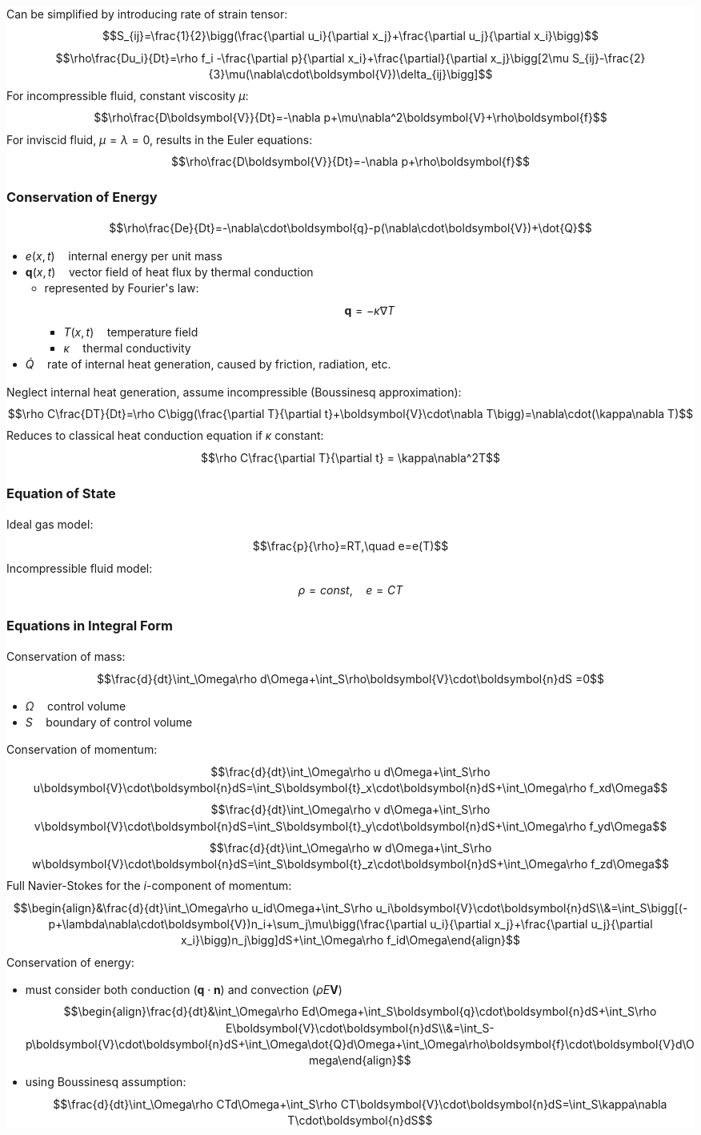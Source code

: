 Can be simplified by introducing rate of strain tensor:$$S_{ij}=\frac{1}{2}\bigg(\frac{\partial u_i}{\partial x_j}+\frac{\partial u_j}{\partial x_i}\bigg)$$
$$\rho\frac{Du_i}{Dt}=\rho f_i -\frac{\partial p}{\partial x_i}+\frac{\partial}{\partial x_j}\bigg[2\mu S_{ij}-\frac{2}{3}\mu(\nabla\cdot\boldsymbol{V})\delta_{ij}\bigg]$$
For incompressible fluid, constant viscosity $\mu$:$$\rho\frac{D\boldsymbol{V}}{Dt}=-\nabla p+\mu\nabla^2\boldsymbol{V}+\rho\boldsymbol{f}$$
For inviscid fluid, $\mu = \lambda = 0$, results in the Euler equations:$$\rho\frac{D\boldsymbol{V}}{Dt}=-\nabla p+\rho\boldsymbol{f}$$
### Conservation of Energy
$$\rho\frac{De}{Dt}=-\nabla\cdot\boldsymbol{q}-p(\nabla\cdot\boldsymbol{V})+\dot{Q}$$
- $e(x,t)\quad$internal energy per unit mass
- $\boldsymbol{q}(x,t)\quad$vector field of heat flux by thermal conduction
	- represented by Fourier's law:$$\boldsymbol{q}=-\kappa\nabla T$$
		- $T(x,t)\quad$temperature field
		- $\kappa\quad$thermal conductivity
- $\dot{Q}\quad$rate of internal heat generation, caused by friction, radiation, etc.

Neglect internal heat generation, assume incompressible (Boussinesq approximation):$$\rho C\frac{DT}{Dt}=\rho C\bigg(\frac{\partial T}{\partial t}+\boldsymbol{V}\cdot\nabla T\bigg)=\nabla\cdot(\kappa\nabla T)$$
Reduces to classical heat conduction equation if $\kappa$ constant:$$\rho C\frac{\partial T}{\partial t} = \kappa\nabla^2T$$
### Equation of State
Ideal gas model:$$\frac{p}{\rho}=RT,\quad e=e(T)$$
Incompressible fluid model:$$\rho=const, \quad e=CT$$
### Equations in Integral Form
Conservation of mass:$$\frac{d}{dt}\int_\Omega\rho d\Omega+\int_S\rho\boldsymbol{V}\cdot\boldsymbol{n}dS =0$$
- $\Omega\quad$control volume
- $S\quad$boundary of control volume

Conservation of momentum:$$\frac{d}{dt}\int_\Omega\rho u d\Omega+\int_S\rho u\boldsymbol{V}\cdot\boldsymbol{n}dS=\int_S\boldsymbol{t}_x\cdot\boldsymbol{n}dS+\int_\Omega\rho f_xd\Omega$$$$\frac{d}{dt}\int_\Omega\rho v d\Omega+\int_S\rho v\boldsymbol{V}\cdot\boldsymbol{n}dS=\int_S\boldsymbol{t}_y\cdot\boldsymbol{n}dS+\int_\Omega\rho f_yd\Omega$$$$\frac{d}{dt}\int_\Omega\rho w d\Omega+\int_S\rho w\boldsymbol{V}\cdot\boldsymbol{n}dS=\int_S\boldsymbol{t}_z\cdot\boldsymbol{n}dS+\int_\Omega\rho f_zd\Omega$$
Full Navier-Stokes for the *i*-component of momentum:
$$\begin{align}&\frac{d}{dt}\int_\Omega\rho u_id\Omega+\int_S\rho u_i\boldsymbol{V}\cdot\boldsymbol{n}dS\\&=\int_S\bigg[(-p+\lambda\nabla\cdot\boldsymbol{V})n_i+\sum_j\mu\bigg(\frac{\partial u_i}{\partial x_j}+\frac{\partial u_j}{\partial x_i}\bigg)n_j\bigg]dS+\int_\Omega\rho f_id\Omega\end{align}$$
Conservation of energy:
- must consider both conduction ($\boldsymbol{q}\cdot\boldsymbol{n}$) and convection ($\rho E\boldsymbol{V}$)$$\begin{align}\frac{d}{dt}&\int_\Omega\rho Ed\Omega+\int_S\boldsymbol{q}\cdot\boldsymbol{n}dS+\int_S\rho E\boldsymbol{V}\cdot\boldsymbol{n}dS\\&=\int_S-p\boldsymbol{V}\cdot\boldsymbol{n}dS+\int_\Omega\dot{Q}d\Omega+\int_\Omega\rho\boldsymbol{f}\cdot\boldsymbol{V}d\Omega\end{align}$$
- using Boussinesq assumption:$$\frac{d}{dt}\int_\Omega\rho CTd\Omega+\int_S\rho CT\boldsymbol{V}\cdot\boldsymbol{n}dS=\int_S\kappa\nabla T\cdot\boldsymbol{n}dS$$
